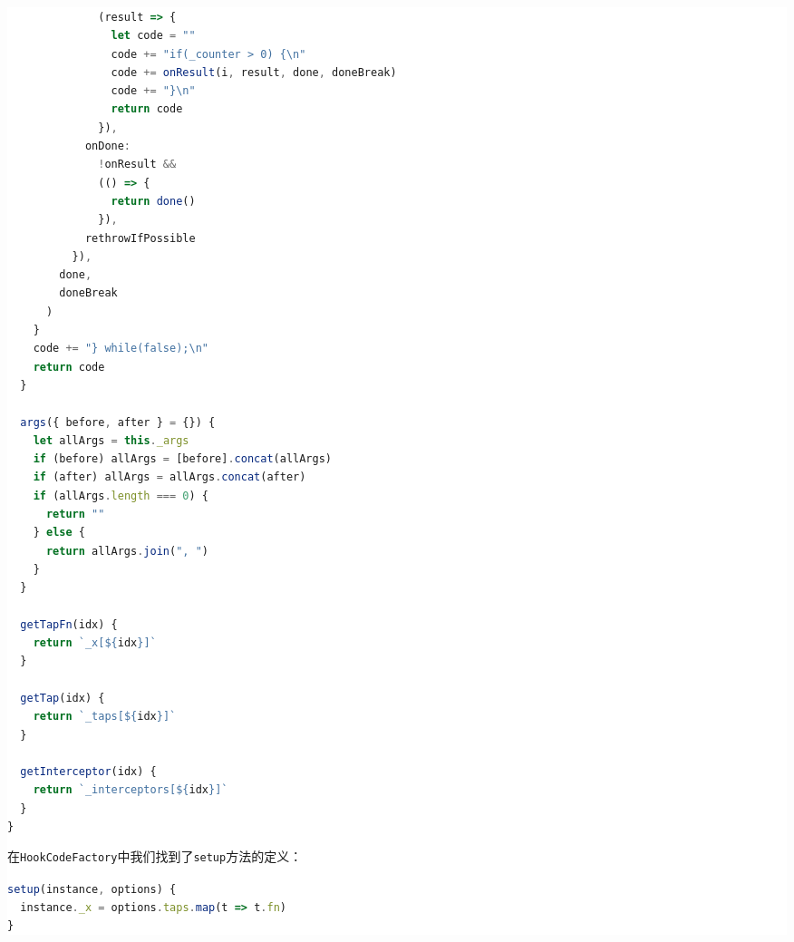 ```js
              (result => {
                let code = ""
                code += "if(_counter > 0) {\n"
                code += onResult(i, result, done, doneBreak)
                code += "}\n"
                return code
              }),
            onDone:
              !onResult &&
              (() => {
                return done()
              }),
            rethrowIfPossible
          }),
        done,
        doneBreak
      )
    }
    code += "} while(false);\n"
    return code
  }

  args({ before, after } = {}) {
    let allArgs = this._args
    if (before) allArgs = [before].concat(allArgs)
    if (after) allArgs = allArgs.concat(after)
    if (allArgs.length === 0) {
      return ""
    } else {
      return allArgs.join(", ")
    }
  }

  getTapFn(idx) {
    return `_x[${idx}]`
  }

  getTap(idx) {
    return `_taps[${idx}]`
  }

  getInterceptor(idx) {
    return `_interceptors[${idx}]`
  }
}
```

在`HookCodeFactory`中我们找到了`setup`方法的定义：
```js
setup(instance, options) {
  instance._x = options.taps.map(t => t.fn)
}
```
